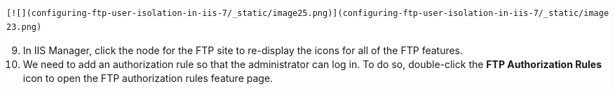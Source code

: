     [![](configuring-ftp-user-isolation-in-iis-7/_static/image25.png)](configuring-ftp-user-isolation-in-iis-7/_static/image23.png)
9. In IIS Manager, click the node for the FTP site to re-display the icons for all of the FTP features.
10. We need to add an authorization rule so that the administrator can log in. To do so, double-click the **FTP Authorization Rules** icon to open the FTP authorization rules feature page.  
